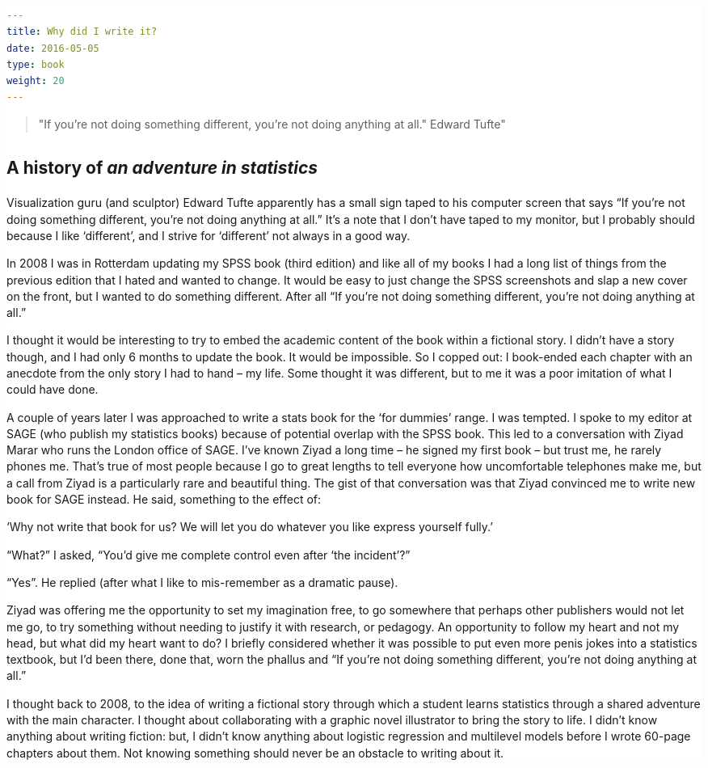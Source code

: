 ```yaml
---
title: Why did I write it?
date: 2016-05-05
type: book
weight: 20
---
```


> "If you’re not doing something different, you’re not doing anything at all." Edward Tufte"


## A history of *an adventure in statistics*

Visualization guru (and sculptor) Edward Tufte apparently has a small sign taped to his computer screen that says “If you’re not doing something different, you’re not doing anything at all.” It’s a note that I don’t have taped to my monitor, but I probably should because I like ‘different’, and I strive for ‘different’  not always in a good way.

In 2008 I was in Rotterdam updating my SPSS book (third edition) and like all of my books I had a long list of things from the previous edition that I hated and wanted to change.  It would be easy to just change the SPSS screenshots and slap a new cover on the front, but I wanted to do something different. After all “If you’re not doing something different, you’re not doing anything at all.”

I thought it would be interesting to try to embed the academic content of the book within a fictional story. I didn’t have a story though, and I had only 6 months to update the book. It would be impossible. So I copped out: I book-ended each chapter with an anecdote from the only story I had to hand – my life. Some thought it was different, but to me it was a poor imitation of what I could have done.

A couple of years later I was approached to write a stats book for the ‘for dummies’ range. I was tempted. I spoke to my editor at SAGE (who publish my statistics books) because of potential overlap with the SPSS book. This led to a conversation with Ziyad Marar who runs the London office of SAGE. I’ve known Ziyad a long time – he signed my first book – but trust me, he rarely phones me. That’s true of most people because I go to great lengths to tell everyone how uncomfortable telephones make me, but a call from Ziyad is a particularly rare and beautiful thing. The gist of that conversation was that Ziyad convinced me to write new book for SAGE instead. He said, something to the effect of:

‘Why not write that book for us? We will let you do whatever you like  express yourself fully.’

“What?” I asked, “You’d give me complete control even after ‘the incident’?”

“Yes”. He replied (after what I like to mis-remember as a dramatic pause).

Ziyad was offering me the opportunity to set my imagination free, to go somewhere that perhaps other publishers would not let me go, to try something without needing to justify it with research, or pedagogy. An opportunity to follow my heart and not my head, but what did my heart want to do? I briefly considered whether it was possible to put even more penis jokes into a statistics textbook, but I’d been there, done that, worn the phallus and “If you’re not doing something different, you’re not doing anything at all.”

I thought back to 2008, to the idea of writing a fictional story through which a student learns statistics through a shared adventure with the main character. I thought about collaborating with a graphic novel illustrator to bring the story to life. I didn’t know anything about writing fiction: but, I didn’t know anything about logistic regression and multilevel models before I wrote 60-page chapters about them. Not knowing something should never be an obstacle to writing about it.
